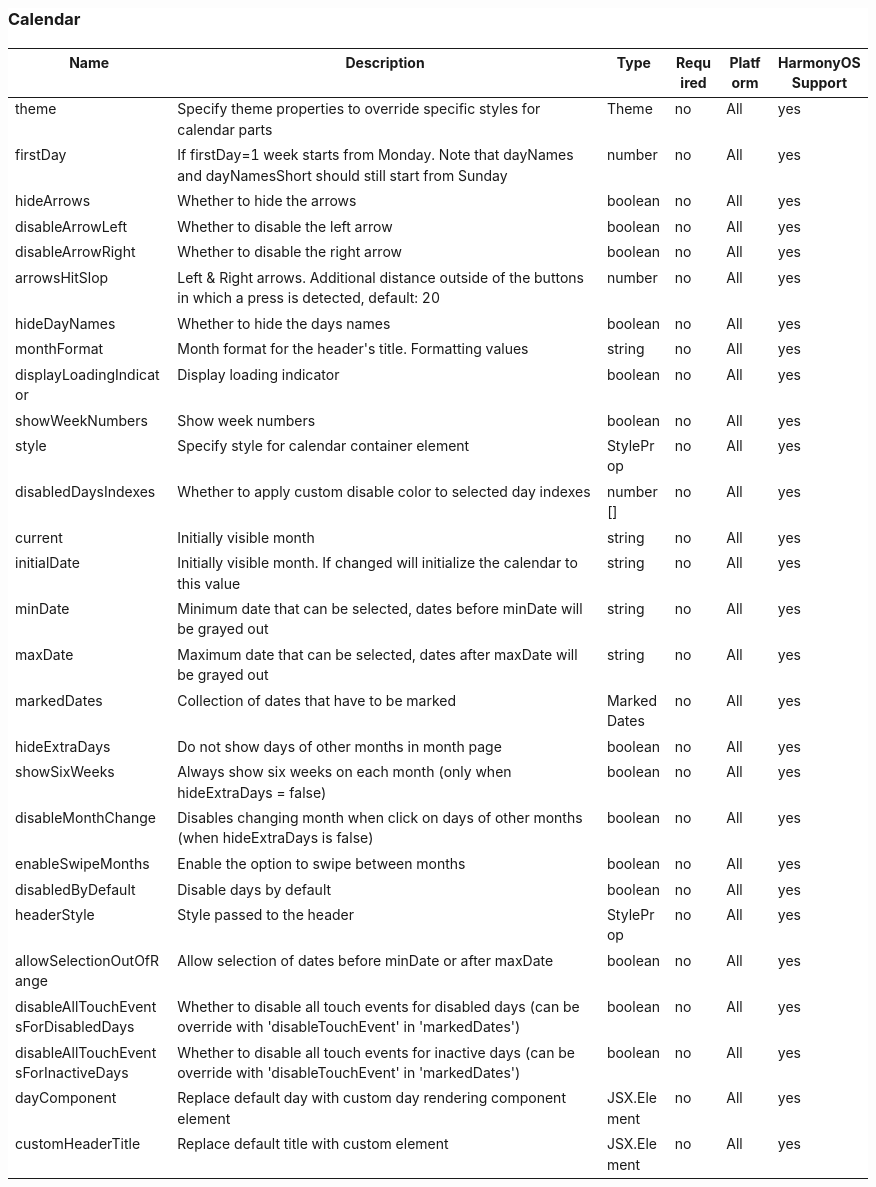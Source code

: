 ### Calendar 

| Name                     | Description                                                                                                | Type                 | Required | Platform | HarmonyOS Support |
| ------------------------ | ---------------------------------------------------------------------------------------------------------- | -------------------- | -------- | -------- | ----------------- |
| theme                    | Specify theme properties to override specific styles for calendar parts                                    | Theme                | no       | All      | yes               |
| firstDay                 | If firstDay=1 week starts from Monday. Note that dayNames and dayNamesShort should still start from Sunday | number               | no       | All      | yes               |
| hideArrows                 | Whether to hide the arrows | boolean               | no       | All      | yes               |
| disableArrowLeft                 | Whether to disable the left arrow | boolean               | no       | All      | yes               |
| disableArrowRight                 | Whether to disable the right arrow | boolean               | no       | All      | yes               |
| arrowsHitSlop                 | Left & Right arrows. Additional distance outside of the buttons in which a press is detected, default: 20 |   number               | no       | All      | yes               |
| hideDayNames                 | Whether to hide the days names | boolean               | no       | All      | yes               |
| monthFormat                | Month format for the header's title. Formatting values | string               | no       | All      | yes               |
| displayLoadingIndicator  | Display loading indicator                                                                                  | boolean              | no       | All      | yes               |
| showWeekNumbers          | Show week numbers                                                                                          | boolean              | no       | All      | yes               |
| style                    | Specify style for calendar container element                                                               | StyleProp<ViewStyle> | no       | All      | yes               |
| disabledDaysIndexes                    | Whether to apply custom disable color to selected day indexes                                                               | number[] | no       | All      | yes               |
| current                  | Initially visible month                                                                                    | string               | no       | All      | yes               |
| initialDate              | Initially visible month. If changed will initialize the calendar to this value                             | string               | no       | All      | yes               |
| minDate                  | Minimum date that can be selected, dates before minDate will be grayed out                                 | string               | no       | All      | yes               |
| maxDate                  | Maximum date that can be selected, dates after maxDate will be grayed out                                  | string               | no       | All      | yes               |
| markedDates              | Collection of dates that have to be marked                                                                 | MarkedDates          | no       | All      | yes               |
| hideExtraDays            | Do not show days of other months in month page                                                             | boolean              | no       | All      | yes               |
| showSixWeeks             | Always show six weeks on each month (only when hideExtraDays = false)                                      | boolean              | no       | All      | yes               |
| disableMonthChange       | Disables changing month when click on days of other months (when hideExtraDays is false)                   | boolean              | no       | All      | yes               |
| enableSwipeMonths        | Enable the option to swipe between months                                                                  | boolean              | no       | All      | yes               |
| disabledByDefault        | Disable days by default                                                                                    | boolean              | no       | All      | yes               |
| headerStyle              | Style passed to the header                                                                                 | StyleProp<ViewStyle> | no       | All      | yes               |
| allowSelectionOutOfRange | Allow selection of dates before minDate or after maxDate                                                   | boolean              | no       | All      | yes               |
| disableAllTouchEventsForDisabledDays | Whether to disable all touch events for disabled days (can be override with 'disableTouchEvent' in 'markedDates')                                                   | boolean              | no       | All      | yes               |
| disableAllTouchEventsForInactiveDays | Whether to disable all touch events for inactive days (can be override with 'disableTouchEvent' in 'markedDates')                                                   | boolean              | no       | All      | yes               |
| dayComponent | Replace default day with custom day rendering component element                                                   | JSX.Element              | no       | All      | yes               |
| customHeaderTitle             | Replace default title with custom element                             | JSX.Element              | no       | All      | yes               |
